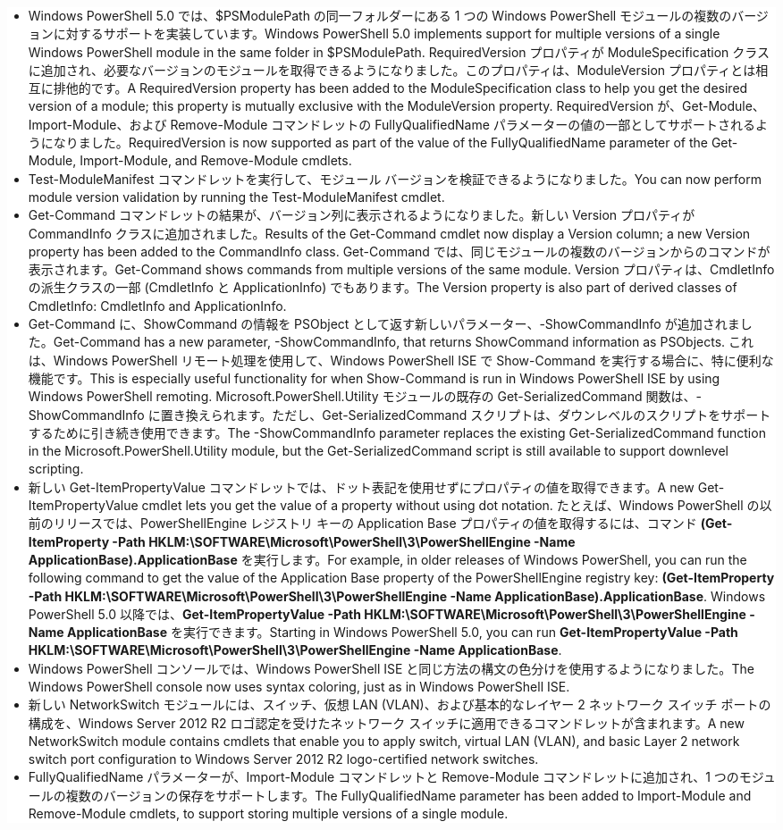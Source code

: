 - <span data-ttu-id="d4e57-240">Windows PowerShell 5.0 では、$PSModulePath の同一フォルダーにある 1 つの Windows PowerShell モジュールの複数のバージョンに対するサポートを実装しています。</span><span class="sxs-lookup"><span data-stu-id="d4e57-240">Windows PowerShell 5.0 implements support for multiple versions of a single Windows PowerShell module in the same folder in $PSModulePath.</span></span> <span data-ttu-id="d4e57-241">RequiredVersion プロパティが ModuleSpecification クラスに追加され、必要なバージョンのモジュールを取得できるようになりました。このプロパティは、ModuleVersion プロパティとは相互に排他的です。</span><span class="sxs-lookup"><span data-stu-id="d4e57-241">A RequiredVersion property has been added to the ModuleSpecification class to help you get the desired version of a module; this property is mutually exclusive with the ModuleVersion property.</span></span> <span data-ttu-id="d4e57-242">RequiredVersion が、Get-Module、Import-Module、および Remove-Module コマンドレットの FullyQualifiedName パラメーターの値の一部としてサポートされるようになりました。</span><span class="sxs-lookup"><span data-stu-id="d4e57-242">RequiredVersion is now supported as part of the value of the FullyQualifiedName parameter of the Get-Module, Import-Module, and Remove-Module cmdlets.</span></span>
- <span data-ttu-id="d4e57-243">Test-ModuleManifest コマンドレットを実行して、モジュール バージョンを検証できるようになりました。</span><span class="sxs-lookup"><span data-stu-id="d4e57-243">You can now perform module version validation by running the Test-ModuleManifest cmdlet.</span></span>
- <span data-ttu-id="d4e57-244">Get-Command コマンドレットの結果が、バージョン列に表示されるようになりました。新しい Version プロパティが CommandInfo クラスに追加されました。</span><span class="sxs-lookup"><span data-stu-id="d4e57-244">Results of the Get-Command cmdlet now display a Version column; a new Version property has been added to the CommandInfo class.</span></span> <span data-ttu-id="d4e57-245">Get-Command では、同じモジュールの複数のバージョンからのコマンドが表示されます。</span><span class="sxs-lookup"><span data-stu-id="d4e57-245">Get-Command shows commands from multiple versions of the same module.</span></span> <span data-ttu-id="d4e57-246">Version プロパティは、CmdletInfo の派生クラスの一部 (CmdletInfo と ApplicationInfo) でもあります。</span><span class="sxs-lookup"><span data-stu-id="d4e57-246">The Version property is also part of derived classes of CmdletInfo: CmdletInfo and ApplicationInfo.</span></span>
- <span data-ttu-id="d4e57-247">Get-Command に、ShowCommand の情報を PSObject として返す新しいパラメーター、-ShowCommandInfo が追加されました。</span><span class="sxs-lookup"><span data-stu-id="d4e57-247">Get-Command has a new parameter, -ShowCommandInfo, that returns ShowCommand information as PSObjects.</span></span> <span data-ttu-id="d4e57-248">これは、Windows PowerShell リモート処理を使用して、Windows PowerShell ISE で Show-Command を実行する場合に、特に便利な機能です。</span><span class="sxs-lookup"><span data-stu-id="d4e57-248">This is especially useful functionality for when Show-Command is run in Windows PowerShell ISE by using Windows PowerShell remoting.</span></span> <span data-ttu-id="d4e57-249">Microsoft.PowerShell.Utility モジュールの既存の Get-SerializedCommand 関数は、-ShowCommandInfo に置き換えられます。ただし、Get-SerializedCommand スクリプトは、ダウンレベルのスクリプトをサポートするために引き続き使用できます。</span><span class="sxs-lookup"><span data-stu-id="d4e57-249">The -ShowCommandInfo parameter replaces the existing Get-SerializedCommand function in the Microsoft.PowerShell.Utility module, but the Get-SerializedCommand script is still available to support downlevel scripting.</span></span>
- <span data-ttu-id="d4e57-250">新しい Get-ItemPropertyValue コマンドレットでは、ドット表記を使用せずにプロパティの値を取得できます。</span><span class="sxs-lookup"><span data-stu-id="d4e57-250">A new Get-ItemPropertyValue cmdlet lets you get the value of a property without using dot notation.</span></span> <span data-ttu-id="d4e57-251">たとえば、Windows PowerShell の以前のリリースでは、PowerShellEngine レジストリ キーの Application Base プロパティの値を取得するには、コマンド **(Get-ItemProperty -Path HKLM:\\SOFTWARE\\Microsoft\\PowerShell\\3\\PowerShellEngine -Name ApplicationBase).ApplicationBase** を実行します。</span><span class="sxs-lookup"><span data-stu-id="d4e57-251">For example, in older releases of Windows PowerShell, you can run the following command to get the value of the Application Base property of the PowerShellEngine registry key: **(Get-ItemProperty -Path HKLM:\\SOFTWARE\\Microsoft\\PowerShell\\3\\PowerShellEngine -Name ApplicationBase).ApplicationBase**.</span></span> <span data-ttu-id="d4e57-252">Windows PowerShell 5.0 以降では、**Get-ItemPropertyValue -Path HKLM:\\SOFTWARE\\Microsoft\\PowerShell\\3\\PowerShellEngine -Name ApplicationBase** を実行できます。</span><span class="sxs-lookup"><span data-stu-id="d4e57-252">Starting in Windows PowerShell 5.0, you can run **Get-ItemPropertyValue -Path HKLM:\\SOFTWARE\\Microsoft\\PowerShell\\3\\PowerShellEngine -Name ApplicationBase**.</span></span>
- <span data-ttu-id="d4e57-253">Windows PowerShell コンソールでは、Windows PowerShell ISE と同じ方法の構文の色分けを使用するようになりました。</span><span class="sxs-lookup"><span data-stu-id="d4e57-253">The Windows PowerShell console now uses syntax coloring, just as in Windows PowerShell ISE.</span></span>
- <span data-ttu-id="d4e57-254">新しい NetworkSwitch モジュールには、スイッチ、仮想 LAN (VLAN)、および基本的なレイヤー 2 ネットワーク スイッチ ポートの構成を、Windows Server 2012 R2 ロゴ認定を受けたネットワーク スイッチに適用できるコマンドレットが含まれます。</span><span class="sxs-lookup"><span data-stu-id="d4e57-254">A new NetworkSwitch module contains cmdlets that enable you to apply switch, virtual LAN (VLAN), and basic Layer 2 network switch port configuration to Windows Server 2012 R2 logo-certified network switches.</span></span>
- <span data-ttu-id="d4e57-255">FullyQualifiedName パラメーターが、Import-Module コマンドレットと Remove-Module コマンドレットに追加され、1 つのモジュールの複数のバージョンの保存をサポートします。</span><span class="sxs-lookup"><span data-stu-id="d4e57-255">The FullyQualifiedName parameter has been added to Import-Module and Remove-Module cmdlets, to support storing multiple versions of a single module.</span></span>